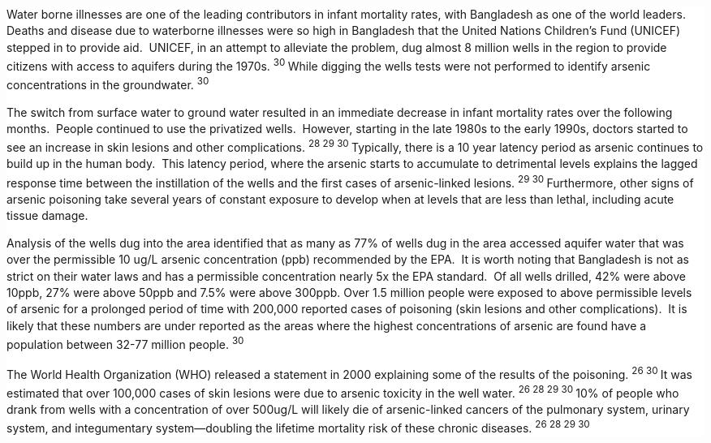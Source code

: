   Water borne illnesses are one of the leading contributors in infant mortality rates, with Bangladesh as one of the world leaders.  Deaths and disease due to waterborne illnesses were so high in Bangladesh that the United Nations Children’s Fund (UNICEF) stepped in to provide aid.  UNICEF, in an attempt to alleviate the problem, dug almost 8 million wells in the region to provide citizens with access to aquifers during the 1970s.
  <sup>
   30
  </sup>
  While digging the wells tests were not performed to identify arsenic concentrations in the groundwater.
  <sup>
   30
  </sup>
 </p>
 <p>
  The switch from surface water to ground water resulted in an immediate decrease in infant mortality rates over the following months.  People continued to use the privatized wells.  However, starting in the late 1980s to the early 1990s, doctors started to see an increase in skin lesions and other complications.
  <sup>
   28 29 30
  </sup>
  Typically, there is a 10 year latency period as arsenic continues to build up in the human body.  This latency period, where the arsenic starts to accumulate to detrimental levels explains the lagged response time between the instillation of the wells and the first cases of arsenic-linked lesions.
  <sup>
   29
  </sup>
  <sup>
   30
  </sup>
  Furthermore, other signs of arsenic poisoning take several years of constant exposure to develop when at levels that are less than lethal, including acute tissue damage.
 </p>
 <p>
  Analysis of the wells dug into the area identified that as many as 77% of wells dug in the area accessed aquifer water that was over the permissible 10 ug/L arsenic concentration (ppb) recommended by the EPA.  It is worth noting that Bangladesh is not as strict on their water laws and has a permissible concentration nearly 5x the EPA standard.  Of all wells drilled, 42% were above 10ppb, 27% were above 50ppb and 7.5% were above 300ppb. Over 1.5 million people were exposed to above permissible levels of arsenic for a prolonged period of time with 200,000 reported cases of poisoning (skin lesions and other complications).  It is likely that these numbers are under reported as the areas where the highest concentrations of arsenic are found have a population between 32-77 million people.
  <sup>
   30
  </sup>
 </p>
 <p>
  The World Health Organization (WHO) released a statement in 2000 explaining some of the results of the poisoning.
  <sup>
   26 30
  </sup>
  It was estimated that over 100,000 cases of skin lesions were due to arsenic toxicity in the well water.
  <sup>
   26 28 29 30
  </sup>
  10% of people who drank from wells with a concentration of over 500ug/L will likely die of arsenic-linked cancers of the pulmonary system, urinary system, and integumentary system—doubling the lifetime mortality risk of these chronic diseases.
  <sup>
   26 28 29 30
  </sup>